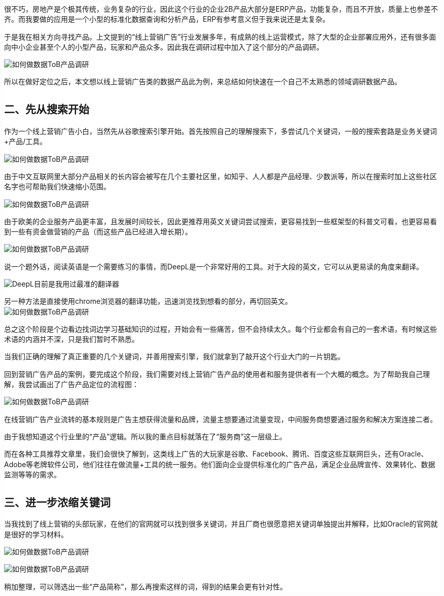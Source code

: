 很不巧，房地产是个极其传统，业务复杂的行业，因此这个行业的企业2B产品大部分是ERP产品，功能复杂，而且不开放，质量上也参差不齐。而我要做的应用是一个小型的标准化数据查询和分析产品，ERP有参考意义但于我来说还是太复杂。

于是我在相关方向寻找产品。上文提到的“线上营销广告”行业发展多年，有成熟的线上运营模式，除了大型的企业部署应用外，还有很多面向中小企业甚至个人的小型产品，玩家和产品众多。因此我在调研过程中加入了这个部分的产品调研。

![如何做数据ToB产品调研](https://image.woshipm.com/wp-files/2022/05/4rPw0BMizUTkIGEHfGjL.jpeg)

所以在做好定位之后，本文想以线上营销广告类的数据产品此为例，来总结如何快速在一个自己不太熟悉的领域调研数据产品。

## 二、先从搜索开始

作为一个线上营销广告小白，当然先从谷歌搜索引擎开始。首先按照自己的理解搜索下，多尝试几个关键词，一般的搜索套路是业务关键词+产品/工具。

![如何做数据ToB产品调研](https://image.woshipm.com/wp-files/2022/05/tmFHJNu8QODpUe4ZYku0.png)

由于中文互联网里大部分产品相关的长内容会被写在几个主要社区里，如知乎、人人都是产品经理、少数派等，所以在搜索时加上这些社区名字也可帮助我们快速缩小范围。

![如何做数据ToB产品调研](https://image.woshipm.com/wp-files/2022/05/2AmHfpeGhtmsmP3fp6F6.png)

由于欧美的企业服务产品更丰富，且发展时间较长，因此更推荐用英文关键词尝试搜索，更容易找到一些框架型的科普文可看，也更容易看到一些有资金做营销的产品（而这些产品已经进入增长期）。

![如何做数据ToB产品调研](https://image.woshipm.com/wp-files/2022/05/dtM9Ukp4pHz57eaczolV.png)

说一个题外话，阅读英语是一个需要练习的事情，而DeepL是一个非常好用的工具。对于大段的英文，它可以从更易读的角度来翻译。

![DeepL目前是我用过最准的翻译器](https://image.woshipm.com/wp-files/2022/05/gSm1fa2K6o0hgLpS6fjR.png)

另一种方法是直接使用chrome浏览器的翻译功能，迅速浏览找到想看的部分，再切回英文。  
![如何做数据ToB产品调研](https://image.woshipm.com/wp-files/2022/05/5lEYjNH2J2mLqPnsNnu5.jpeg)

总之这个阶段是个边看边找词边学习基础知识的过程，开始会有一些痛苦，但不会持续太久。每个行业都会有自己的一套术语，有时候这些术语的内涵并不深，只是我们暂时不熟悉。

当我们正确的理解了真正重要的几个关键词，并善用搜索引擎，我们就拿到了敲开这个行业大门的一片钥匙。

回到营销广告产品的案例，要完成这个阶段，我们需要对线上营销广告产品的使用者和服务提供者有一个大概的概念。为了帮助我自己理解，我尝试画出了广告产品定位的流程图：

![如何做数据ToB产品调研](https://image.woshipm.com/wp-files/2022/05/6opt9QCnDAwExqKLEXne.png)

在线营销广告产业流转的基本规则是广告主想获得流量和品牌，流量主想要通过流量变现，中间服务商想要通过服务和解决方案连接二者。

由于我想知道这个行业里的“产品”逻辑。所以我的重点目标就落在了“服务商”这一层级上。

而在各种工具推荐文章里，我们会很快了解到，这类线上广告的大玩家是谷歌、Facebook、腾讯、百度这些互联网巨头，还有Oracle、Adobe等老牌软件公司，他们往往在做流量+工具的统一服务。他们面向企业提供标准化的广告产品，满足企业品牌宣传、效果转化、数据监测等等的需求。

## 三、进一步浓缩关键词

当我找到了线上营销的头部玩家，在他们的官网就可以找到很多关键词，并且厂商也很愿意把关键词单独提出并解释，比如Oracle的官网就是很好的学习材料。

![如何做数据ToB产品调研](https://image.woshipm.com/wp-files/2022/05/f2CtUGKpH22lBBaiOvpb.png)

![如何做数据ToB产品调研](https://image.woshipm.com/wp-files/2022/05/RBGmoygdY8sUluxD0JtL.png)

稍加整理，可以筛选出一些“产品简称”，那么再搜索这样的词，得到的结果会更有针对性。
